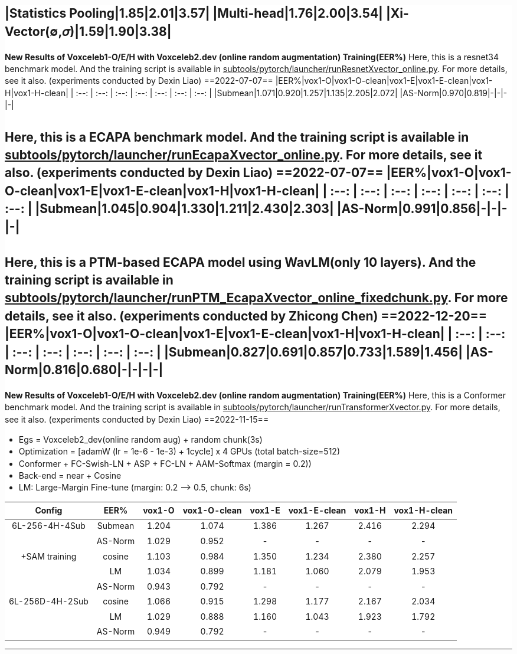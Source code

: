 |Statistics Pooling|1.85|2.01|3.57|
|Multi-head|1.76|2.00|3.54|
|Xi-Vector(∅,𝜎)|1.59|1.90|3.38|
---

**New Results of Voxceleb1-O/E/H with Voxceleb2.dev (online random augmentation) Training(EER%)**
Here, this is a resnet34 benchmark model. And the training script is available in [subtools/pytorch/launcher/runResnetXvector_online.py](./pytorch/launcher/runResnetXvector_online.py). For more details, see it also. (experiments conducted by Dexin Liao) ==2022-07-07==
|EER%|vox1-O|vox1-O-clean|vox1-E|vox1-E-clean|vox1-H|vox1-H-clean|
| :--: | :--: | :--: | :--: | :--: | :--: | :--: |
|Submean|1.071|0.920|1.257|1.135|2.205|2.072|
|AS-Norm|0.970|0.819|-|-|-|-|

Here, this is a ECAPA benchmark model. And the training script is available in [subtools/pytorch/launcher/runEcapaXvector_online.py](./pytorch/launcher/runEcapaXvector_online.py). For more details, see it also. (experiments conducted by Dexin Liao) ==2022-07-07==
|EER%|vox1-O|vox1-O-clean|vox1-E|vox1-E-clean|vox1-H|vox1-H-clean|
| :--: | :--: | :--: | :--: | :--: | :--: | :--: |
|Submean|1.045|0.904|1.330|1.211|2.430|2.303|
|AS-Norm|0.991|0.856|-|-|-|-|
---
Here, this is a PTM-based ECAPA model using WavLM(only 10 layers). And the training script is available in [subtools/pytorch/launcher/runPTM_EcapaXvector_online_fixedchunk.py](./pytorch/launcher/runPTM_EcapaXvector_online_fixedchunk.py). For more details, see it also. (experiments conducted by Zhicong Chen) ==2022-12-20==
|EER%|vox1-O|vox1-O-clean|vox1-E|vox1-E-clean|vox1-H|vox1-H-clean|
| :--: | :--: | :--: | :--: | :--: | :--: | :--: |
|Submean|0.827|0.691|0.857|0.733|1.589|1.456|
|AS-Norm|0.816|0.680|-|-|-|-|
---
**New Results of Voxceleb1-O/E/H with Voxceleb2.dev (online random augmentation) Training(EER%)**
Here, this is a Conformer benchmark model. And the training script is available in [subtools/pytorch/launcher/runTransformerXvector.py](./pytorch/launcher/runTransformerXvector.py). For more details, see it also. (experiments conducted by Dexin Liao) ==2022-11-15==
* Egs = Voxceleb2_dev(online random aug) + random chunk(3s) 
* Optimization = [adamW (lr = 1e-6 - 1e-3) + 1cycle] x 4 GPUs (total batch-size=512)
* Conformer + FC-Swish-LN + ASP + FC-LN + AAM-Softmax (margin = 0.2))
* Back-end = near + Cosine
* LM: Large-Margin Fine-tune (margin: 0.2 --> 0.5, chunk: 6s)

|Config|EER%|vox1-O|vox1-O-clean|vox1-E|vox1-E-clean|vox1-H|vox1-H-clean|
| :--: | :--: | :--: | :--: | :--: | :--: | :--: | :--: |
|6L-256-4H-4Sub|Submean|1.204|1.074|1.386|1.267|2.416|2.294|
| |AS-Norm|1.029|0.952|-|-|-|-|
|+SAM training |cosine|1.103|0.984|1.350|1.234|2.380|2.257|
| |LM| 1.034|0.899|1.181|1.060|2.079|1.953|
| |AS-Norm|0.943|0.792|-|-|-|-|
|6L-256D-4H-2Sub |cosine|1.066|0.915|1.298|1.177|2.167|2.034|
| |LM| 1.029|0.888|1.160|1.043|1.923|1.792|
| |AS-Norm|0.949|0.792|-|-|-|-|
---
